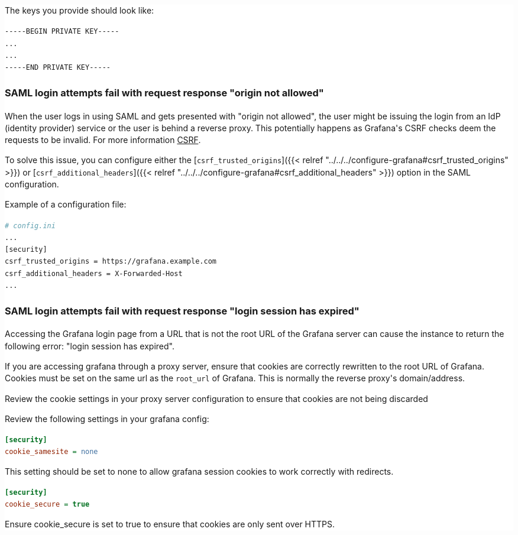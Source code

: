 The keys you provide should look like:

```
-----BEGIN PRIVATE KEY-----
...
...
-----END PRIVATE KEY-----
```

### SAML login attempts fail with request response "origin not allowed"

When the user logs in using SAML and gets presented with "origin not allowed", the user might be issuing the login from an IdP (identity provider) service or the user is behind a reverse proxy. This potentially happens as Grafana's CSRF checks deem the requests to be invalid. For more information [CSRF](https://owasp.org/www-community/attacks/csrf).

To solve this issue, you can configure either the [`csrf_trusted_origins`]({{< relref "../../../configure-grafana#csrf_trusted_origins" >}}) or [`csrf_additional_headers`]({{< relref "../../../configure-grafana#csrf_additional_headers" >}}) option in the SAML configuration.

Example of a configuration file:

```bash
# config.ini
...
[security]
csrf_trusted_origins = https://grafana.example.com
csrf_additional_headers = X-Forwarded-Host
...
```

### SAML login attempts fail with request response "login session has expired"

Accessing the Grafana login page from a URL that is not the root URL of the
Grafana server can cause the instance to return the following error: "login session has expired".

If you are accessing grafana through a proxy server, ensure that cookies are correctly
rewritten to the root URL of Grafana.
Cookies must be set on the same url as the `root_url` of Grafana. This is normally the reverse proxy's domain/address.

Review the cookie settings in your proxy server configuration to ensure that cookies are
not being discarded

Review the following settings in your grafana config:

```ini
[security]
cookie_samesite = none
```

This setting should be set to none to allow grafana session cookies to work correctly with redirects.

```ini
[security]
cookie_secure = true
```

Ensure cookie_secure is set to true to ensure that cookies are only sent over HTTPS.
